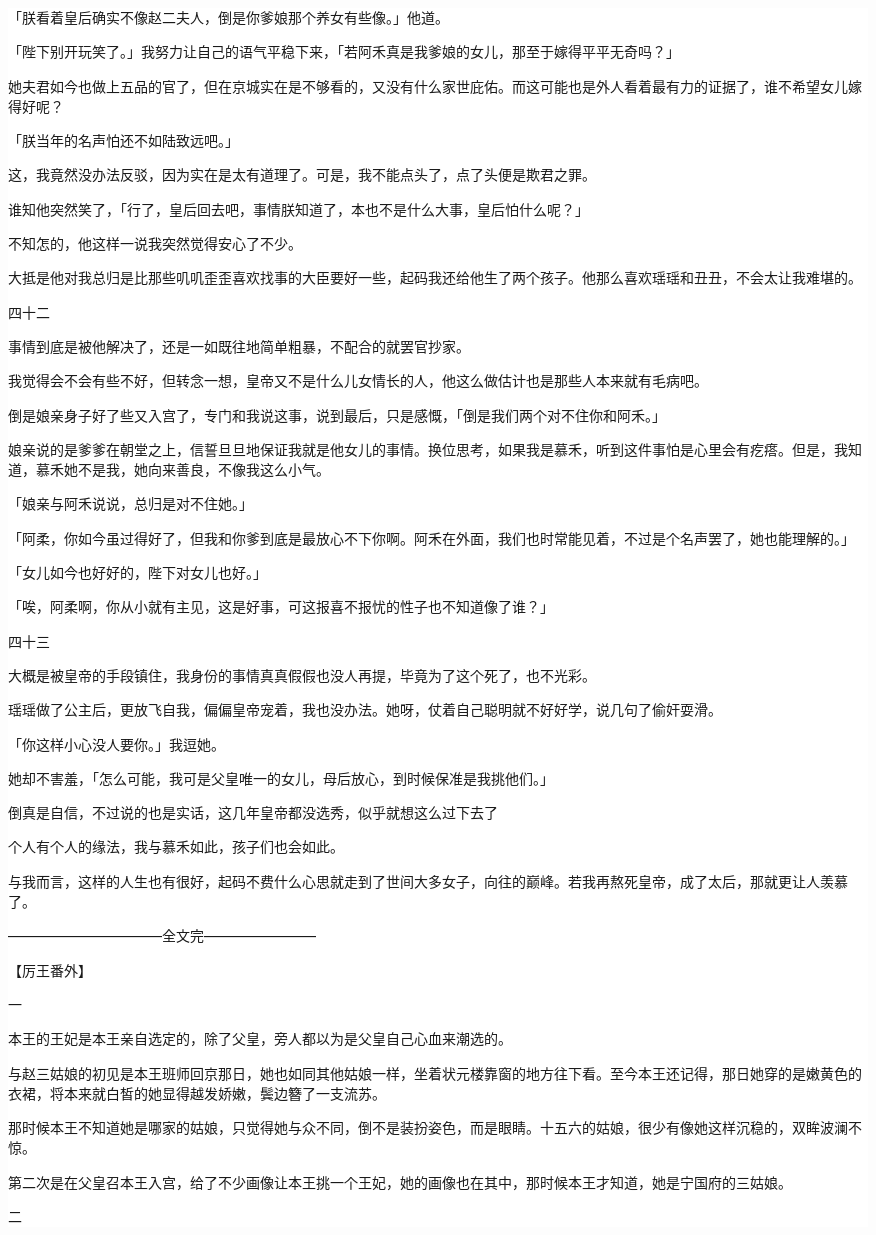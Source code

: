 「朕看着皇后确实不像赵二夫人，倒是你爹娘那个养女有些像。」他道。

「陛下别开玩笑了。」我努力让自己的语气平稳下来，「若阿禾真是我爹娘的女儿，那至于嫁得平平无奇吗？」

她夫君如今也做上五品的官了，但在京城实在是不够看的，又没有什么家世庇佑。而这可能也是外人看着最有力的证据了，谁不希望女儿嫁得好呢？

「朕当年的名声怕还不如陆致远吧。」

这，我竟然没办法反驳，因为实在是太有道理了。可是，我不能点头了，点了头便是欺君之罪。

谁知他突然笑了，「行了，皇后回去吧，事情朕知道了，本也不是什么大事，皇后怕什么呢？」

不知怎的，他这样一说我突然觉得安心了不少。

大抵是他对我总归是比那些叽叽歪歪喜欢找事的大臣要好一些，起码我还给他生了两个孩子。他那么喜欢瑶瑶和丑丑，不会太让我难堪的。

四十二

事情到底是被他解决了，还是一如既往地简单粗暴，不配合的就罢官抄家。

我觉得会不会有些不好，但转念一想，皇帝又不是什么儿女情长的人，他这么做估计也是那些人本来就有毛病吧。

倒是娘亲身子好了些又入宫了，专门和我说这事，说到最后，只是感慨，「倒是我们两个对不住你和阿禾。」

娘亲说的是爹爹在朝堂之上，信誓旦旦地保证我就是他女儿的事情。换位思考，如果我是慕禾，听到这件事怕是心里会有疙瘩。但是，我知道，慕禾她不是我，她向来善良，不像我这么小气。

「娘亲与阿禾说说，总归是对不住她。」

「阿柔，你如今虽过得好了，但我和你爹到底是最放心不下你啊。阿禾在外面，我们也时常能见着，不过是个名声罢了，她也能理解的。」

「女儿如今也好好的，陛下对女儿也好。」

「唉，阿柔啊，你从小就有主见，这是好事，可这报喜不报忧的性子也不知道像了谁？」

四十三

大概是被皇帝的手段镇住，我身份的事情真真假假也没人再提，毕竟为了这个死了，也不光彩。

瑶瑶做了公主后，更放飞自我，偏偏皇帝宠着，我也没办法。她呀，仗着自己聪明就不好好学，说几句了偷奸耍滑。

「你这样小心没人要你。」我逗她。

她却不害羞，「怎么可能，我可是父皇唯一的女儿，母后放心，到时候保准是我挑他们。」

倒真是自信，不过说的也是实话，这几年皇帝都没选秀，似乎就想这么过下去了

个人有个人的缘法，我与慕禾如此，孩子们也会如此。

与我而言，这样的人生也有很好，起码不费什么心思就走到了世间大多女子，向往的巅峰。若我再熬死皇帝，成了太后，那就更让人羡慕了。

———————————全文完————————

【厉王番外】

一

本王的王妃是本王亲自选定的，除了父皇，旁人都以为是父皇自己心血来潮选的。

与赵三姑娘的初见是本王班师回京那日，她也如同其他姑娘一样，坐着状元楼靠窗的地方往下看。至今本王还记得，那日她穿的是嫩黄色的衣裙，将本来就白皙的她显得越发娇嫩，鬓边簪了一支流苏。

那时候本王不知道她是哪家的姑娘，只觉得她与众不同，倒不是装扮姿色，而是眼睛。十五六的姑娘，很少有像她这样沉稳的，双眸波澜不惊。

第二次是在父皇召本王入宫，给了不少画像让本王挑一个王妃，她的画像也在其中，那时候本王才知道，她是宁国府的三姑娘。

二
